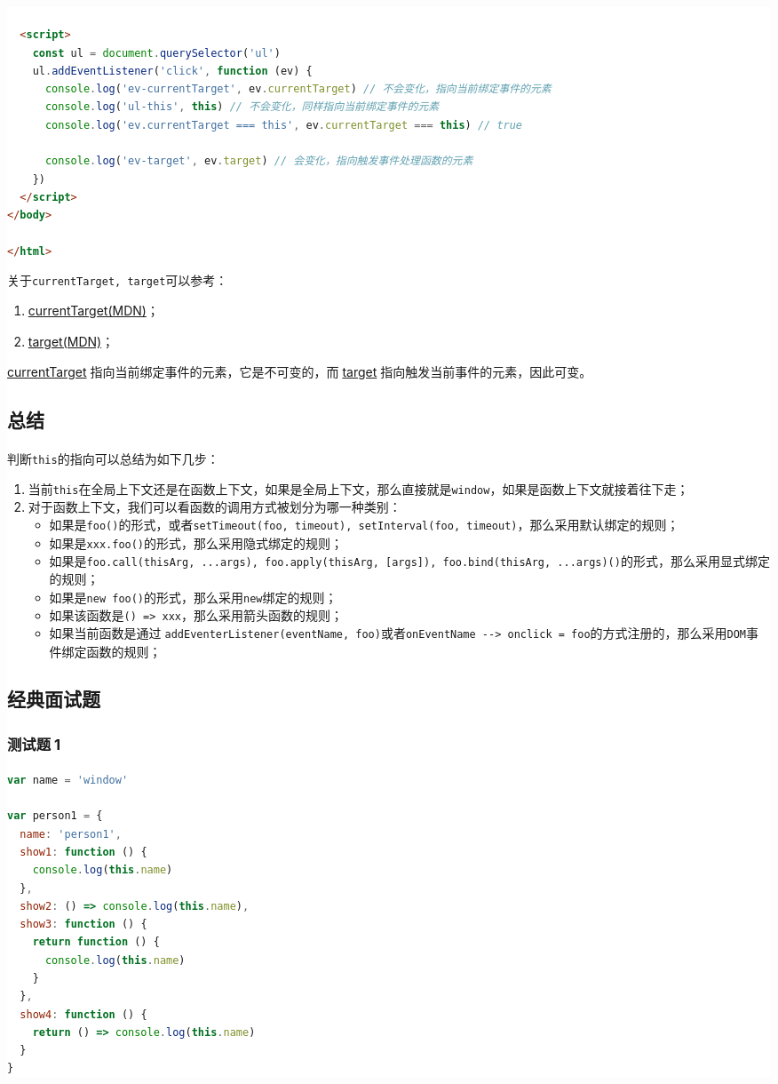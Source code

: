 ```html

  <script>
    const ul = document.querySelector('ul')
    ul.addEventListener('click', function (ev) {
      console.log('ev-currentTarget', ev.currentTarget) // 不会变化，指向当前绑定事件的元素
      console.log('ul-this', this) // 不会变化，同样指向当前绑定事件的元素
      console.log('ev.currentTarget === this', ev.currentTarget === this) // true

      console.log('ev-target', ev.target) // 会变化，指向触发事件处理函数的元素
    })
  </script>
</body>

</html>
```



关于`currentTarget, target`可以参考：

1. [currentTarget(MDN)][currentTarget]；

2. [target(MDN)][target]；

[currentTarget] 指向当前绑定事件的元素，它是不可变的，而 [target] 指向触发当前事件的元素，因此可变。





## 总结

判断`this`的指向可以总结为如下几步：

1. 当前`this`在全局上下文还是在函数上下文，如果是全局上下文，那么直接就是`window`，如果是函数上下文就接着往下走；
2. 对于函数上下文，我们可以看函数的调用方式被划分为哪一种类别：
   + 如果是`foo()`的形式，或者`setTimeout(foo, timeout), setInterval(foo, timeout)`，那么采用默认绑定的规则；
   + 如果是`xxx.foo()`的形式，那么采用隐式绑定的规则；
   + 如果是`foo.call(thisArg, ...args), foo.apply(thisArg, [args]), foo.bind(thisArg, ...args)()`的形式，那么采用显式绑定的规则；
   + 如果是`new foo()`的形式，那么采用`new`绑定的规则；
   + 如果该函数是`() => xxx`，那么采用箭头函数的规则；
   + 如果当前函数是通过 `addEventerListener(eventName, foo)`或者`onEventName --> onclick = foo`的方式注册的，那么采用`DOM`事件绑定函数的规则；


## 经典面试题

### 测试题 1

```js
var name = 'window'

var person1 = {
  name: 'person1',
  show1: function () {
    console.log(this.name)
  },
  show2: () => console.log(this.name),
  show3: function () {
    return function () {
      console.log(this.name)
    }
  },
  show4: function () {
    return () => console.log(this.name)
  }
}
```

[Mdn Strict Mode]: https://developer.mozilla.org/zh-CN/docs/Web/JavaScript/Reference/Strict_mode#%E6%B5%8F%E8%A7%88%E5%99%A8%E7%9A%84%E4%B8%A5%E6%A0%BC%E6%A8%A1%E5%BC%8F
[严格模式和非严格模式的区别]: https://zhuanlan.zhihu.com/p/362078508
[call]: https://developer.mozilla.org/zh-CN/docs/Web/JavaScript/Reference/Global_Objects/Function/call
[apply]: https://developer.mozilla.org/zh-CN/docs/Web/JavaScript/Reference/Global_Objects/Function/apply
[bind]: https://developer.mozilla.org/zh-CN/docs/Web/JavaScript/Reference/Global_Objects/Function/bind
[new]: https://developer.mozilla.org/zh-CN/docs/Web/JavaScript/Reference/Operators/new
[arrow function(ruanyifeng)]: https://es6.ruanyifeng.com/#docs/function#%E7%AE%AD%E5%A4%B4%E5%87%BD%E6%95%B0
[arrow function(MDN)]: https://developer.mozilla.org/zh-CN/docs/Web/JavaScript/Reference/Functions/Arrow_functions
[let]: https://es6.ruanyifeng.com/#docs/let#%E5%9D%97%E7%BA%A7%E4%BD%9C%E7%94%A8%E5%9F%9F
[currentTarget]: https://developer.mozilla.org/zh-CN/docs/Web/API/Event/currentTarget
[target]: https://developer.mozilla.org/zh-CN/docs/Web/API/Event/target